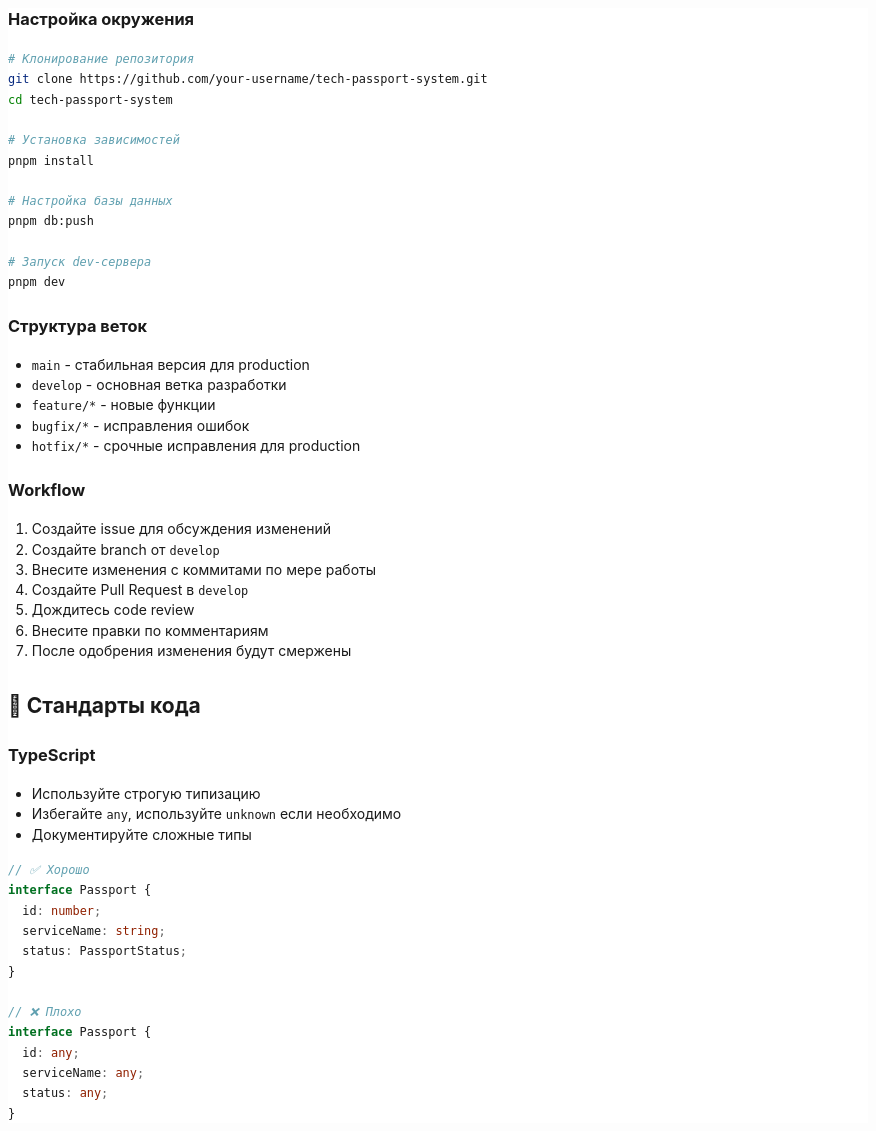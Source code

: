 ### Настройка окружения

```bash
# Клонирование репозитория
git clone https://github.com/your-username/tech-passport-system.git
cd tech-passport-system

# Установка зависимостей
pnpm install

# Настройка базы данных
pnpm db:push

# Запуск dev-сервера
pnpm dev
```

### Структура веток

- `main` - стабильная версия для production
- `develop` - основная ветка разработки
- `feature/*` - новые функции
- `bugfix/*` - исправления ошибок
- `hotfix/*` - срочные исправления для production

### Workflow

1. Создайте issue для обсуждения изменений
2. Создайте branch от `develop`
3. Внесите изменения с коммитами по мере работы
4. Создайте Pull Request в `develop`
5. Дождитесь code review
6. Внесите правки по комментариям
7. После одобрения изменения будут смержены

## 📝 Стандарты кода

### TypeScript

- Используйте строгую типизацию
- Избегайте `any`, используйте `unknown` если необходимо
- Документируйте сложные типы

```typescript
// ✅ Хорошо
interface Passport {
  id: number;
  serviceName: string;
  status: PassportStatus;
}

// ❌ Плохо
interface Passport {
  id: any;
  serviceName: any;
  status: any;
}
```
